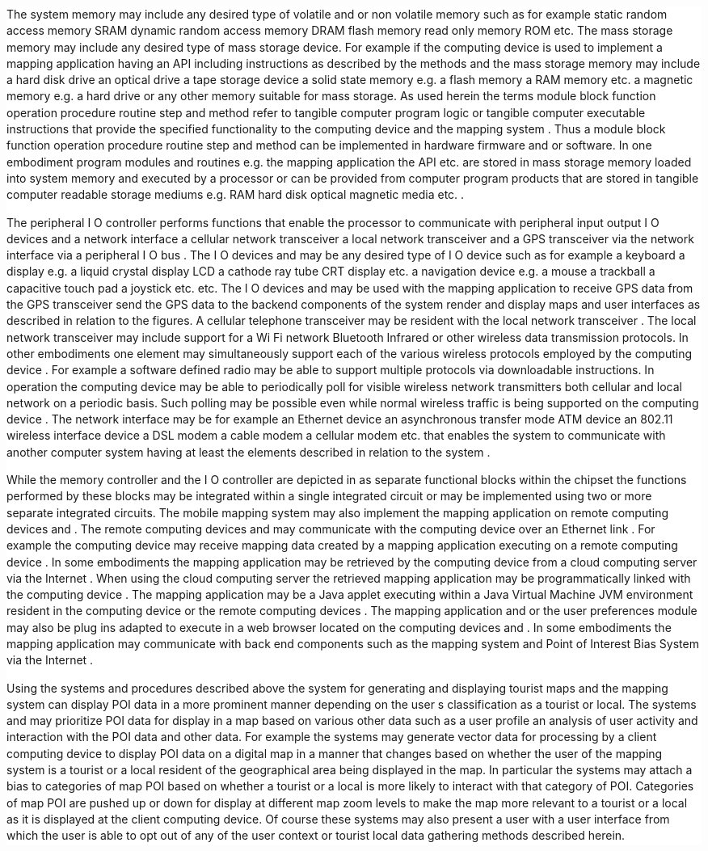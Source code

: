 The system memory may include any desired type of volatile and or non volatile memory such as for example static random access memory SRAM dynamic random access memory DRAM flash memory read only memory ROM etc. The mass storage memory may include any desired type of mass storage device. For example if the computing device is used to implement a mapping application having an API including instructions as described by the methods and the mass storage memory may include a hard disk drive an optical drive a tape storage device a solid state memory e.g. a flash memory a RAM memory etc. a magnetic memory e.g. a hard drive or any other memory suitable for mass storage. As used herein the terms module block function operation procedure routine step and method refer to tangible computer program logic or tangible computer executable instructions that provide the specified functionality to the computing device and the mapping system . Thus a module block function operation procedure routine step and method can be implemented in hardware firmware and or software. In one embodiment program modules and routines e.g. the mapping application the API etc. are stored in mass storage memory loaded into system memory and executed by a processor or can be provided from computer program products that are stored in tangible computer readable storage mediums e.g. RAM hard disk optical magnetic media etc. .

The peripheral I O controller performs functions that enable the processor to communicate with peripheral input output I O devices and a network interface a cellular network transceiver a local network transceiver and a GPS transceiver via the network interface via a peripheral I O bus . The I O devices and may be any desired type of I O device such as for example a keyboard a display e.g. a liquid crystal display LCD a cathode ray tube CRT display etc. a navigation device e.g. a mouse a trackball a capacitive touch pad a joystick etc. etc. The I O devices and may be used with the mapping application to receive GPS data from the GPS transceiver send the GPS data to the backend components of the system render and display maps and user interfaces as described in relation to the figures. A cellular telephone transceiver may be resident with the local network transceiver . The local network transceiver may include support for a Wi Fi network Bluetooth Infrared or other wireless data transmission protocols. In other embodiments one element may simultaneously support each of the various wireless protocols employed by the computing device . For example a software defined radio may be able to support multiple protocols via downloadable instructions. In operation the computing device may be able to periodically poll for visible wireless network transmitters both cellular and local network on a periodic basis. Such polling may be possible even while normal wireless traffic is being supported on the computing device . The network interface may be for example an Ethernet device an asynchronous transfer mode ATM device an 802.11 wireless interface device a DSL modem a cable modem a cellular modem etc. that enables the system to communicate with another computer system having at least the elements described in relation to the system .

While the memory controller and the I O controller are depicted in as separate functional blocks within the chipset the functions performed by these blocks may be integrated within a single integrated circuit or may be implemented using two or more separate integrated circuits. The mobile mapping system may also implement the mapping application on remote computing devices and . The remote computing devices and may communicate with the computing device over an Ethernet link . For example the computing device may receive mapping data created by a mapping application executing on a remote computing device . In some embodiments the mapping application may be retrieved by the computing device from a cloud computing server via the Internet . When using the cloud computing server the retrieved mapping application may be programmatically linked with the computing device . The mapping application may be a Java applet executing within a Java Virtual Machine JVM environment resident in the computing device or the remote computing devices . The mapping application and or the user preferences module may also be plug ins adapted to execute in a web browser located on the computing devices and . In some embodiments the mapping application may communicate with back end components such as the mapping system and Point of Interest Bias System via the Internet .

Using the systems and procedures described above the system for generating and displaying tourist maps and the mapping system can display POI data in a more prominent manner depending on the user s classification as a tourist or local. The systems and may prioritize POI data for display in a map based on various other data such as a user profile an analysis of user activity and interaction with the POI data and other data. For example the systems may generate vector data for processing by a client computing device to display POI data on a digital map in a manner that changes based on whether the user of the mapping system is a tourist or a local resident of the geographical area being displayed in the map. In particular the systems may attach a bias to categories of map POI based on whether a tourist or a local is more likely to interact with that category of POI. Categories of map POI are pushed up or down for display at different map zoom levels to make the map more relevant to a tourist or a local as it is displayed at the client computing device. Of course these systems may also present a user with a user interface from which the user is able to opt out of any of the user context or tourist local data gathering methods described herein.
